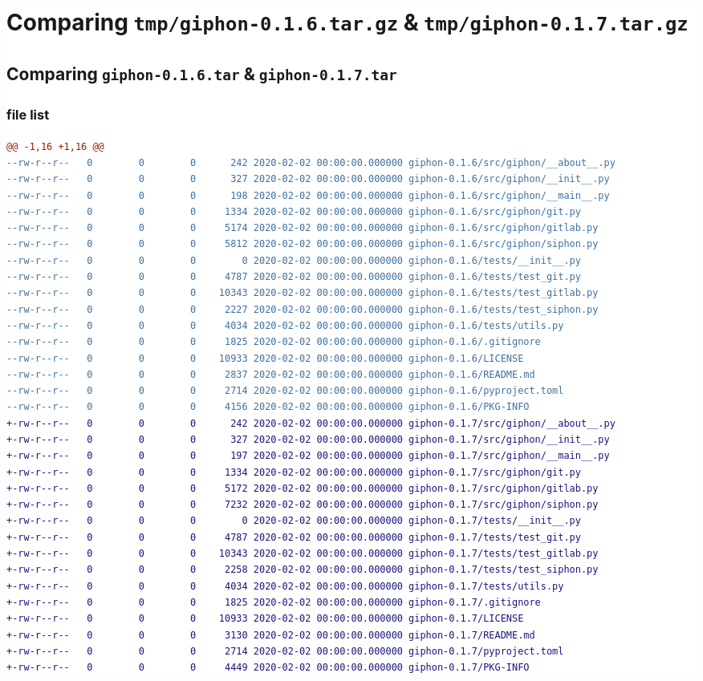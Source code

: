 # Comparing `tmp/giphon-0.1.6.tar.gz` & `tmp/giphon-0.1.7.tar.gz`

## Comparing `giphon-0.1.6.tar` & `giphon-0.1.7.tar`

### file list

```diff
@@ -1,16 +1,16 @@
--rw-r--r--   0        0        0      242 2020-02-02 00:00:00.000000 giphon-0.1.6/src/giphon/__about__.py
--rw-r--r--   0        0        0      327 2020-02-02 00:00:00.000000 giphon-0.1.6/src/giphon/__init__.py
--rw-r--r--   0        0        0      198 2020-02-02 00:00:00.000000 giphon-0.1.6/src/giphon/__main__.py
--rw-r--r--   0        0        0     1334 2020-02-02 00:00:00.000000 giphon-0.1.6/src/giphon/git.py
--rw-r--r--   0        0        0     5174 2020-02-02 00:00:00.000000 giphon-0.1.6/src/giphon/gitlab.py
--rw-r--r--   0        0        0     5812 2020-02-02 00:00:00.000000 giphon-0.1.6/src/giphon/siphon.py
--rw-r--r--   0        0        0        0 2020-02-02 00:00:00.000000 giphon-0.1.6/tests/__init__.py
--rw-r--r--   0        0        0     4787 2020-02-02 00:00:00.000000 giphon-0.1.6/tests/test_git.py
--rw-r--r--   0        0        0    10343 2020-02-02 00:00:00.000000 giphon-0.1.6/tests/test_gitlab.py
--rw-r--r--   0        0        0     2227 2020-02-02 00:00:00.000000 giphon-0.1.6/tests/test_siphon.py
--rw-r--r--   0        0        0     4034 2020-02-02 00:00:00.000000 giphon-0.1.6/tests/utils.py
--rw-r--r--   0        0        0     1825 2020-02-02 00:00:00.000000 giphon-0.1.6/.gitignore
--rw-r--r--   0        0        0    10933 2020-02-02 00:00:00.000000 giphon-0.1.6/LICENSE
--rw-r--r--   0        0        0     2837 2020-02-02 00:00:00.000000 giphon-0.1.6/README.md
--rw-r--r--   0        0        0     2714 2020-02-02 00:00:00.000000 giphon-0.1.6/pyproject.toml
--rw-r--r--   0        0        0     4156 2020-02-02 00:00:00.000000 giphon-0.1.6/PKG-INFO
+-rw-r--r--   0        0        0      242 2020-02-02 00:00:00.000000 giphon-0.1.7/src/giphon/__about__.py
+-rw-r--r--   0        0        0      327 2020-02-02 00:00:00.000000 giphon-0.1.7/src/giphon/__init__.py
+-rw-r--r--   0        0        0      197 2020-02-02 00:00:00.000000 giphon-0.1.7/src/giphon/__main__.py
+-rw-r--r--   0        0        0     1334 2020-02-02 00:00:00.000000 giphon-0.1.7/src/giphon/git.py
+-rw-r--r--   0        0        0     5172 2020-02-02 00:00:00.000000 giphon-0.1.7/src/giphon/gitlab.py
+-rw-r--r--   0        0        0     7232 2020-02-02 00:00:00.000000 giphon-0.1.7/src/giphon/siphon.py
+-rw-r--r--   0        0        0        0 2020-02-02 00:00:00.000000 giphon-0.1.7/tests/__init__.py
+-rw-r--r--   0        0        0     4787 2020-02-02 00:00:00.000000 giphon-0.1.7/tests/test_git.py
+-rw-r--r--   0        0        0    10343 2020-02-02 00:00:00.000000 giphon-0.1.7/tests/test_gitlab.py
+-rw-r--r--   0        0        0     2258 2020-02-02 00:00:00.000000 giphon-0.1.7/tests/test_siphon.py
+-rw-r--r--   0        0        0     4034 2020-02-02 00:00:00.000000 giphon-0.1.7/tests/utils.py
+-rw-r--r--   0        0        0     1825 2020-02-02 00:00:00.000000 giphon-0.1.7/.gitignore
+-rw-r--r--   0        0        0    10933 2020-02-02 00:00:00.000000 giphon-0.1.7/LICENSE
+-rw-r--r--   0        0        0     3130 2020-02-02 00:00:00.000000 giphon-0.1.7/README.md
+-rw-r--r--   0        0        0     2714 2020-02-02 00:00:00.000000 giphon-0.1.7/pyproject.toml
+-rw-r--r--   0        0        0     4449 2020-02-02 00:00:00.000000 giphon-0.1.7/PKG-INFO
```